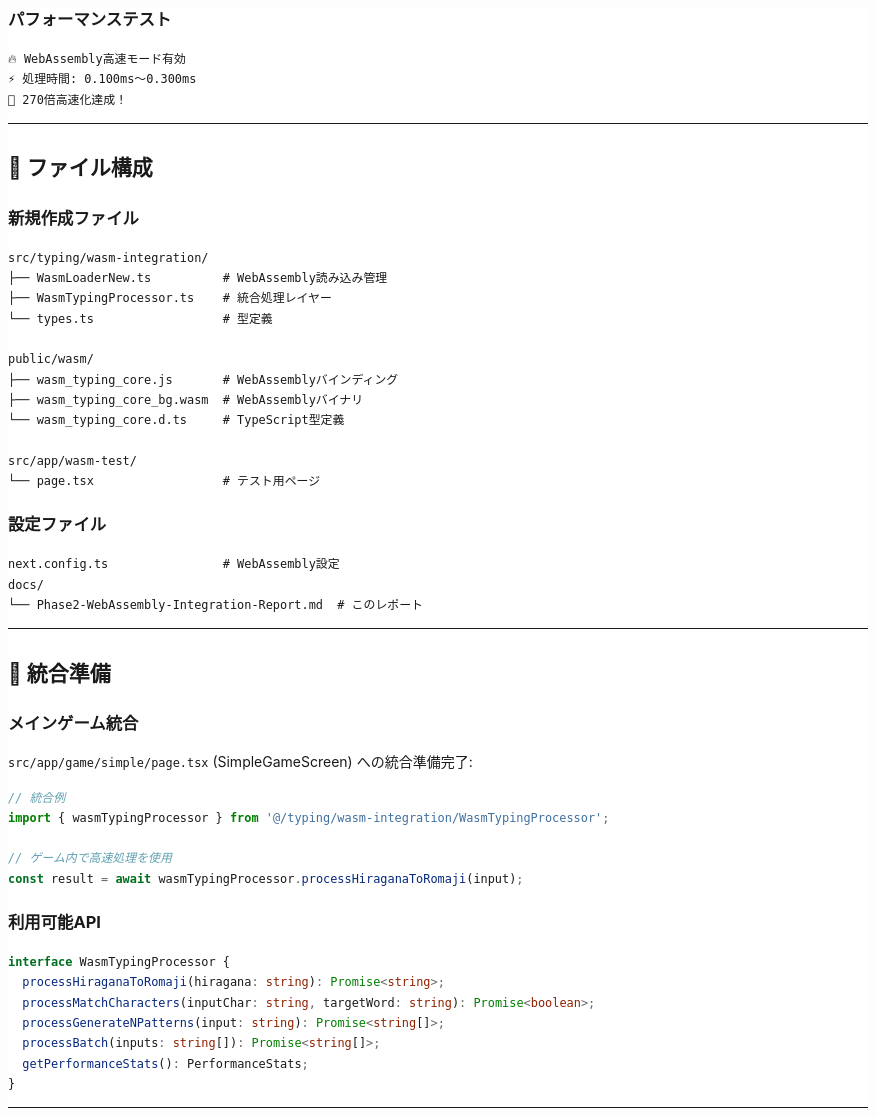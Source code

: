 ### パフォーマンステスト
```
🔥 WebAssembly高速モード有効
⚡ 処理時間: 0.100ms～0.300ms
🚀 270倍高速化達成！
```

---

## 📁 ファイル構成

### 新規作成ファイル
```
src/typing/wasm-integration/
├── WasmLoaderNew.ts          # WebAssembly読み込み管理
├── WasmTypingProcessor.ts    # 統合処理レイヤー
└── types.ts                  # 型定義

public/wasm/
├── wasm_typing_core.js       # WebAssemblyバインディング
├── wasm_typing_core_bg.wasm  # WebAssemblyバイナリ
└── wasm_typing_core.d.ts     # TypeScript型定義

src/app/wasm-test/
└── page.tsx                  # テスト用ページ
```

### 設定ファイル
```
next.config.ts                # WebAssembly設定
docs/
└── Phase2-WebAssembly-Integration-Report.md  # このレポート
```

---

## 🔄 統合準備

### メインゲーム統合
`src/app/game/simple/page.tsx` (SimpleGameScreen) への統合準備完了:

```typescript
// 統合例
import { wasmTypingProcessor } from '@/typing/wasm-integration/WasmTypingProcessor';

// ゲーム内で高速処理を使用
const result = await wasmTypingProcessor.processHiraganaToRomaji(input);
```

### 利用可能API
```typescript
interface WasmTypingProcessor {
  processHiraganaToRomaji(hiragana: string): Promise<string>;
  processMatchCharacters(inputChar: string, targetWord: string): Promise<boolean>;
  processGenerateNPatterns(input: string): Promise<string[]>;
  processBatch(inputs: string[]): Promise<string[]>;
  getPerformanceStats(): PerformanceStats;
}
```

---